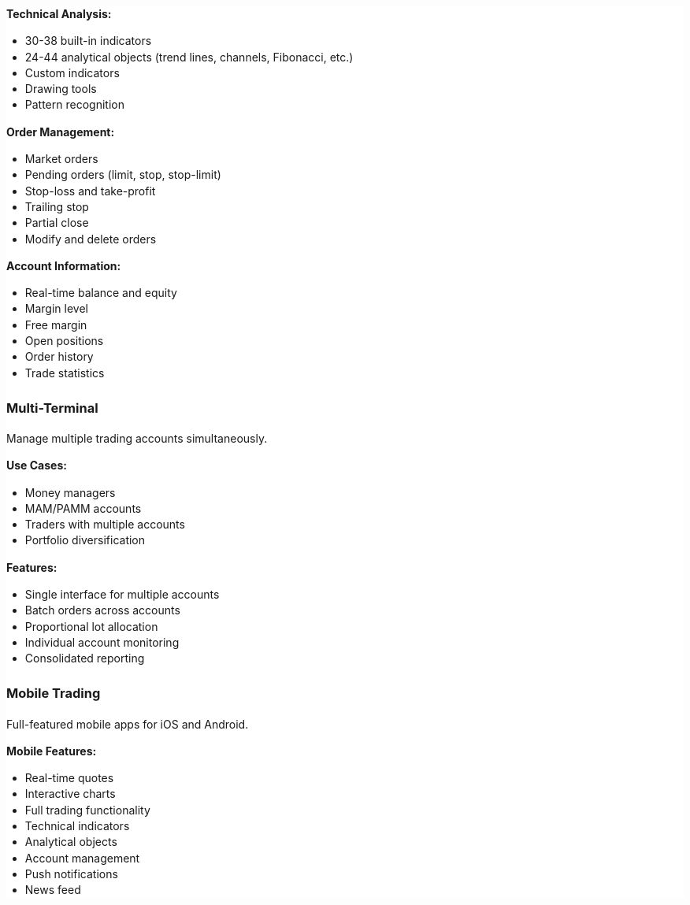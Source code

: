 **Technical Analysis:**
- 30-38 built-in indicators
- 24-44 analytical objects (trend lines, channels, Fibonacci, etc.)
- Custom indicators
- Drawing tools
- Pattern recognition

**Order Management:**
- Market orders
- Pending orders (limit, stop, stop-limit)
- Stop-loss and take-profit
- Trailing stop
- Partial close
- Modify and delete orders

**Account Information:**
- Real-time balance and equity
- Margin level
- Free margin
- Open positions
- Order history
- Trade statistics

### Multi-Terminal

Manage multiple trading accounts simultaneously.

**Use Cases:**
- Money managers
- MAM/PAMM accounts
- Traders with multiple accounts
- Portfolio diversification

**Features:**
- Single interface for multiple accounts
- Batch orders across accounts
- Proportional lot allocation
- Individual account monitoring
- Consolidated reporting

### Mobile Trading

Full-featured mobile apps for iOS and Android.

**Mobile Features:**
- Real-time quotes
- Interactive charts
- Full trading functionality
- Technical indicators
- Analytical objects
- Account management
- Push notifications
- News feed
